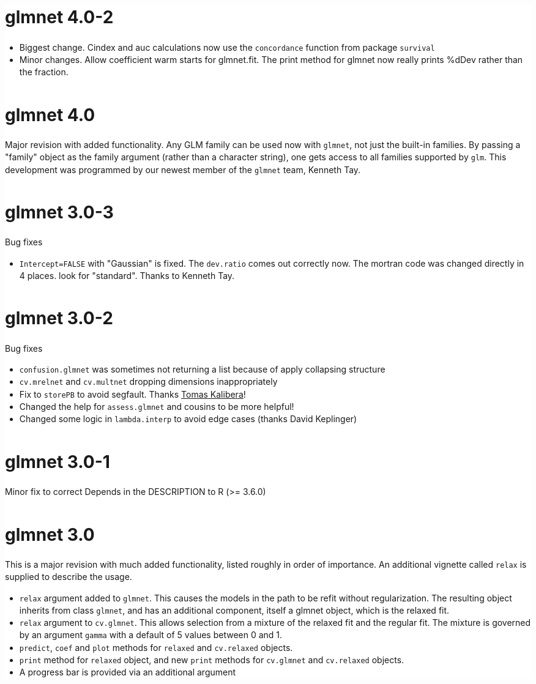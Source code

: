 # glmnet 4.0-2

* Biggest change. Cindex and auc calculations now use the `concordance`
  function from package `survival`
* Minor changes. Allow coefficient warm starts for glmnet.fit. The print
  method for glmnet now really prints %dDev rather than the fraction.

# glmnet 4.0

Major revision with added functionality. Any GLM family can be used
now with `glmnet`, not just the built-in families. By passing a
"family" object as the family argument (rather than a character
string), one gets access to all families supported by `glm`. This
development was programmed by our newest member of the `glmnet` team,
Kenneth Tay.

# glmnet 3.0-3

Bug fixes

* `Intercept=FALSE` with "Gaussian" is fixed. The `dev.ratio` comes out
  correctly now. The mortran code was changed directly in 4
  places. look for "standard". Thanks to Kenneth Tay.
  
# glmnet 3.0-2

Bug fixes

* `confusion.glmnet` was sometimes not returning a list because of
  apply collapsing structure
* `cv.mrelnet` and `cv.multnet` dropping dimensions inappropriately
* Fix to `storePB` to avoid segfault. Thanks [Tomas  Kalibera](https://github.com/kalibera)!
* Changed the help for `assess.glmnet` and cousins to be more helpful!
* Changed some logic in `lambda.interp` to avoid edge cases  (thanks
  David Keplinger)
  
# glmnet 3.0-1

Minor fix to correct Depends in the DESCRIPTION to R (>= 3.6.0)

# glmnet 3.0

 This is a major revision with much added functionality, listed
 roughly in order of importance. An additional vignette called `relax`
 is supplied to describe the usage.
 
* `relax` argument added to `glmnet`. This causes the
   models in the path to be refit without regularization. The
   resulting object inherits from class `glmnet`, and has an
   additional component, itself a glmnet object, which is the relaxed
   fit.
* `relax` argument to `cv.glmnet`. This allows selection from a
   mixture of the relaxed fit and the regular fit. The mixture is
   governed by an argument `gamma` with a default of 5 values between
   0 and 1.  
* `predict`, `coef` and `plot` methods for `relaxed` and `cv.relaxed`
   objects.
* `print` method for `relaxed` object, and new `print` methods for
   `cv.glmnet` and `cv.relaxed` objects.
* A progress bar is provided via an additional argument
